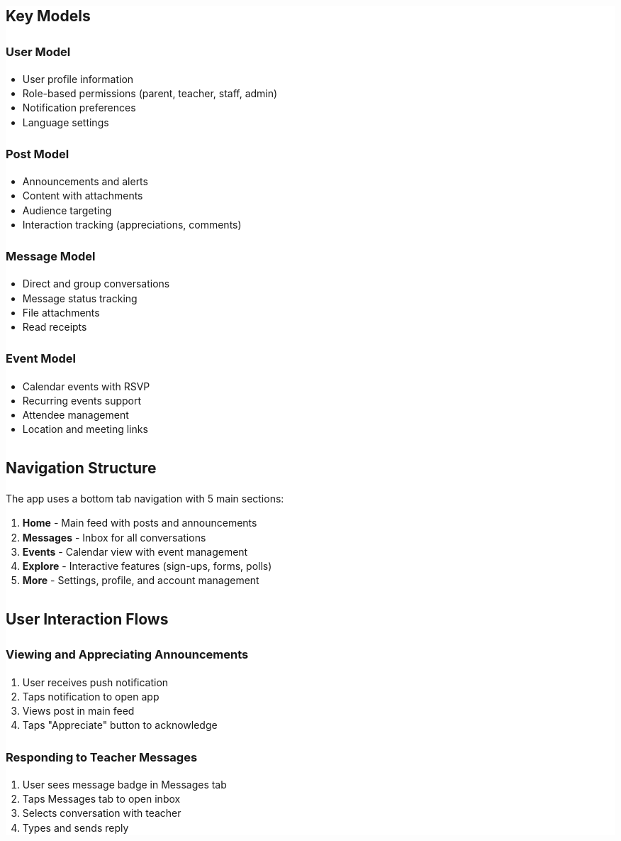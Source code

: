 ## Key Models

### User Model
- User profile information
- Role-based permissions (parent, teacher, staff, admin)
- Notification preferences
- Language settings

### Post Model
- Announcements and alerts
- Content with attachments
- Audience targeting
- Interaction tracking (appreciations, comments)

### Message Model
- Direct and group conversations
- Message status tracking
- File attachments
- Read receipts

### Event Model
- Calendar events with RSVP
- Recurring events support
- Attendee management
- Location and meeting links

## Navigation Structure

The app uses a bottom tab navigation with 5 main sections:

1. **Home** - Main feed with posts and announcements
2. **Messages** - Inbox for all conversations
3. **Events** - Calendar view with event management
4. **Explore** - Interactive features (sign-ups, forms, polls)
5. **More** - Settings, profile, and account management

## User Interaction Flows

### Viewing and Appreciating Announcements
1. User receives push notification
2. Taps notification to open app
3. Views post in main feed
4. Taps "Appreciate" button to acknowledge

### Responding to Teacher Messages
1. User sees message badge in Messages tab
2. Taps Messages tab to open inbox
3. Selects conversation with teacher
4. Types and sends reply

